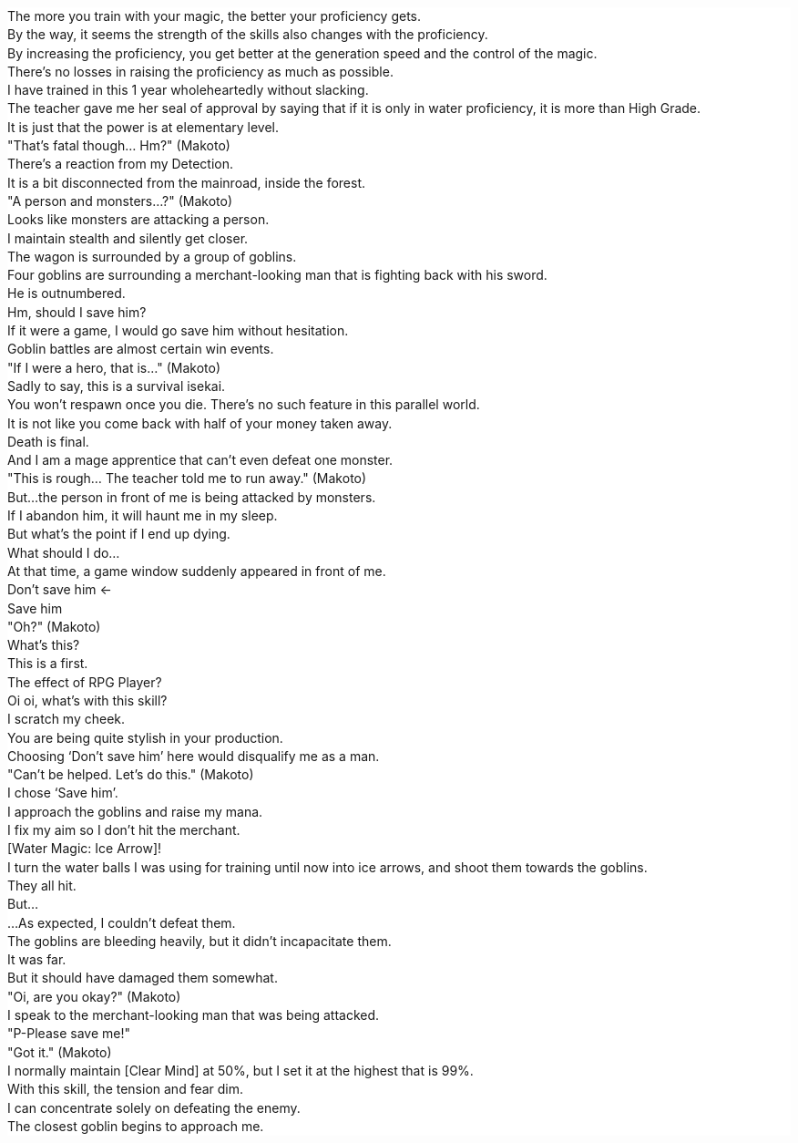 The more you train with your magic, the better your proficiency gets.<br/>
By the way, it seems the strength of the skills also changes with the proficiency.<br/>
By increasing the proficiency, you get better at the generation speed and the control of the magic.<br/>
There’s no losses in raising the proficiency as much as possible.<br/>
I have trained in this 1 year wholeheartedly without slacking.<br/>
The teacher gave me her seal of approval by saying that if it is only in water proficiency, it is more than High Grade.<br/>
It is just that the power is at elementary level.<br/>
"That’s fatal though… Hm?" (Makoto)<br/>
There’s a reaction from my Detection.<br/>
It is a bit disconnected from the mainroad, inside the forest.<br/>
"A person and monsters…?" (Makoto)<br/>
Looks like monsters are attacking a person.<br/>
I maintain stealth and silently get closer.<br/>
The wagon is surrounded by a group of goblins.<br/>
Four goblins are surrounding a merchant-looking man that is fighting back with his sword.<br/>
He is outnumbered.<br/>
Hm, should I save him?<br/>
If it were a game, I would go save him without hesitation.<br/>
Goblin battles are almost certain win events.<br/>
"If I were a hero, that is…" (Makoto)<br/>
Sadly to say, this is a survival isekai.<br/>
You won’t respawn once you die. There’s no such feature in this parallel world.<br/>
It is not like you come back with half of your money taken away.<br/>
Death is final. <br/>
And I am a mage apprentice that can’t even defeat one monster.<br/>
"This is rough… The teacher told me to run away." (Makoto)<br/>
But…the person in front of me is being attacked by monsters.<br/>
If I abandon him, it will haunt me in my sleep.<br/>
But what’s the point if I end up dying.<br/>
What should I do…<br/>
At that time, a game window suddenly appeared in front of me.<br/>
Don’t save him ←<br/>
Save him<br/>
"Oh?" (Makoto) <br/>
What’s this? <br/>
This is a first.<br/>
The effect of RPG Player?<br/>
Oi oi, what’s with this skill?<br/>
I scratch my cheek.<br/>
You are being quite stylish in your production.<br/>
Choosing ‘Don’t save him’ here would disqualify me as a man.<br/>
"Can’t be helped. Let’s do this." (Makoto)<br/>
I chose ‘Save him’.<br/>
I approach the goblins and raise my mana.<br/>
I fix my aim so I don’t hit the merchant. <br/>
[Water Magic: Ice Arrow]!<br/>
I turn the water balls I was using for training until now into ice arrows, and shoot them towards the goblins.<br/>
They all hit.<br/>
But…<br/>
…As expected, I couldn’t defeat them.<br/>
The goblins are bleeding heavily, but it didn’t incapacitate them.<br/>
It was far. <br/>
But it should have damaged them somewhat.<br/>
"Oi, are you okay?" (Makoto)<br/>
I speak to the merchant-looking man that was being attacked.<br/>
"P-Please save me!" <br/>
"Got it." (Makoto)<br/>
I normally maintain [Clear Mind] at 50%, but I set it at the highest that is 99%.<br/>
With this skill, the tension and fear dim.<br/>
I can concentrate solely on defeating the enemy.<br/>
The closest goblin begins to approach me.<br/>